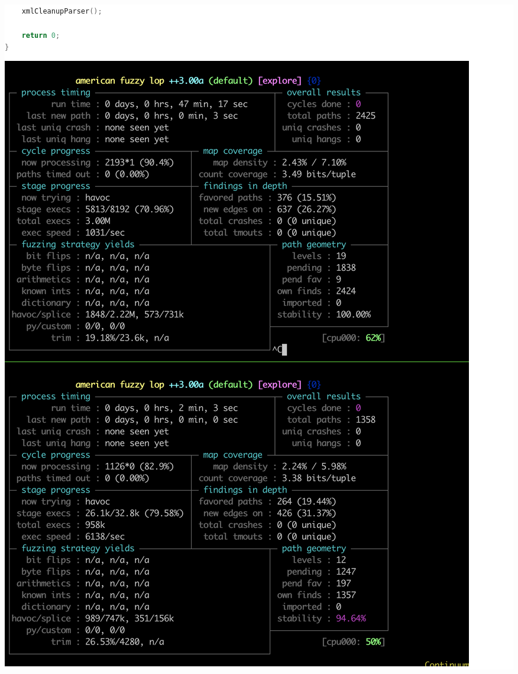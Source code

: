 ```c
    xmlCleanupParser();

    return 0;
}
```

![libxml2_prompt](https://raw.githubusercontent.com/f0cus77/f0cus77.github.io/master/images/2022-09-27-fuzz-通过afl-training学习afl/libxml2_prompt.png)
